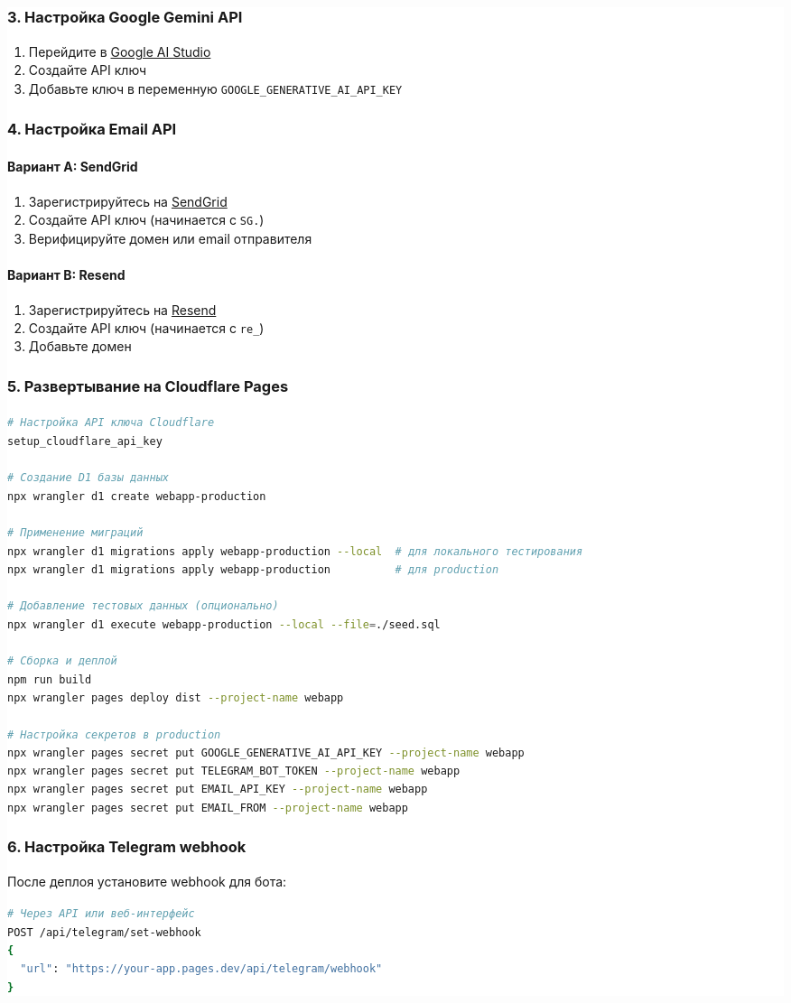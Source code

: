 ### 3. Настройка Google Gemini API
1. Перейдите в [Google AI Studio](https://aistudio.google.com/)
2. Создайте API ключ
3. Добавьте ключ в переменную `GOOGLE_GENERATIVE_AI_API_KEY`

### 4. Настройка Email API

#### Вариант A: SendGrid
1. Зарегистрируйтесь на [SendGrid](https://sendgrid.com/)
2. Создайте API ключ (начинается с `SG.`)
3. Верифицируйте домен или email отправителя

#### Вариант B: Resend  
1. Зарегистрируйтесь на [Resend](https://resend.com/)
2. Создайте API ключ (начинается с `re_`)
3. Добавьте домен

### 5. Развертывание на Cloudflare Pages

```bash
# Настройка API ключа Cloudflare
setup_cloudflare_api_key

# Создание D1 базы данных
npx wrangler d1 create webapp-production

# Применение миграций
npx wrangler d1 migrations apply webapp-production --local  # для локального тестирования
npx wrangler d1 migrations apply webapp-production          # для production

# Добавление тестовых данных (опционально)
npx wrangler d1 execute webapp-production --local --file=./seed.sql

# Сборка и деплой
npm run build
npx wrangler pages deploy dist --project-name webapp

# Настройка секретов в production
npx wrangler pages secret put GOOGLE_GENERATIVE_AI_API_KEY --project-name webapp
npx wrangler pages secret put TELEGRAM_BOT_TOKEN --project-name webapp
npx wrangler pages secret put EMAIL_API_KEY --project-name webapp
npx wrangler pages secret put EMAIL_FROM --project-name webapp
```

### 6. Настройка Telegram webhook
После деплоя установите webhook для бота:

```bash
# Через API или веб-интерфейс
POST /api/telegram/set-webhook
{
  "url": "https://your-app.pages.dev/api/telegram/webhook"
}
```
